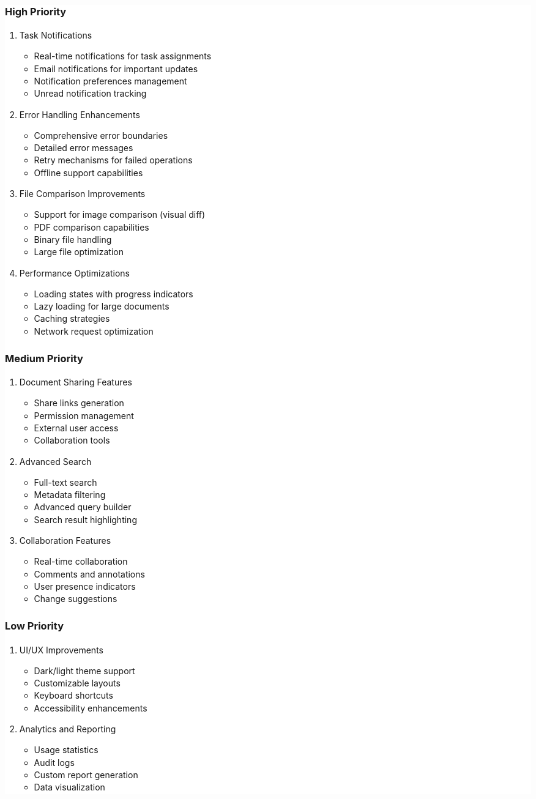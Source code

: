 ### High Priority
1. Task Notifications
   - Real-time notifications for task assignments
   - Email notifications for important updates
   - Notification preferences management
   - Unread notification tracking

2. Error Handling Enhancements
   - Comprehensive error boundaries
   - Detailed error messages
   - Retry mechanisms for failed operations
   - Offline support capabilities

3. File Comparison Improvements
   - Support for image comparison (visual diff)
   - PDF comparison capabilities
   - Binary file handling
   - Large file optimization

4. Performance Optimizations
   - Loading states with progress indicators
   - Lazy loading for large documents
   - Caching strategies
   - Network request optimization

### Medium Priority
1. Document Sharing Features
   - Share links generation
   - Permission management
   - External user access
   - Collaboration tools

2. Advanced Search
   - Full-text search
   - Metadata filtering
   - Advanced query builder
   - Search result highlighting

3. Collaboration Features
   - Real-time collaboration
   - Comments and annotations
   - User presence indicators
   - Change suggestions

### Low Priority
1. UI/UX Improvements
   - Dark/light theme support
   - Customizable layouts
   - Keyboard shortcuts
   - Accessibility enhancements

2. Analytics and Reporting
   - Usage statistics
   - Audit logs
   - Custom report generation
   - Data visualization
